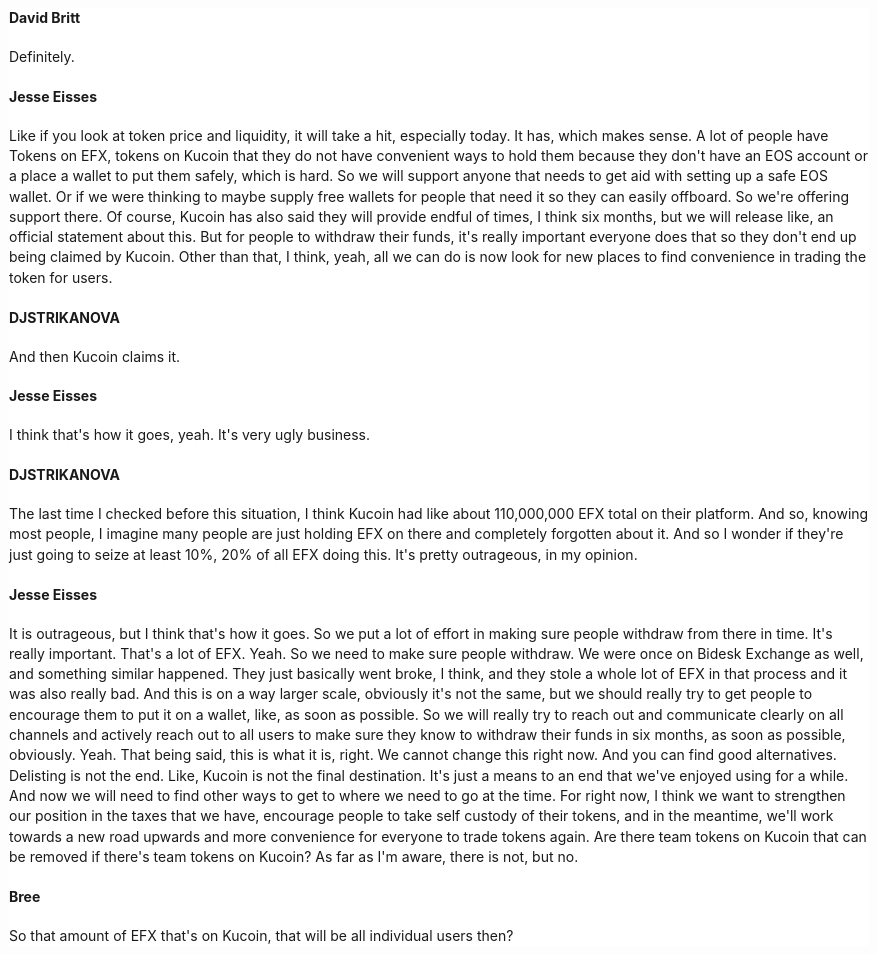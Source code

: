 #### David Britt

Definitely.

#### Jesse Eisses

Like if you look at token price and liquidity, it will take a hit, especially today. It has, which makes sense. A lot of people have Tokens on EFX, tokens on Kucoin that they do not have convenient ways to hold them because they don't have an EOS account or a place a wallet to put them safely, which is hard. So we will support anyone that needs to get aid with setting up a safe EOS wallet. Or if we were thinking to maybe supply free wallets for people that need it so they can easily offboard. So we're offering support there. Of course, Kucoin has also said they will provide endful of times, I think six months, but we will release like, an official statement about this. But for people to withdraw their funds, it's really important everyone does that so they don't end up being claimed by Kucoin. Other than that, I think, yeah, all we can do is now look for new places to find convenience in trading the token for users.

#### DJSTRIKANOVA

And then Kucoin claims it.

#### Jesse Eisses

I think that's how it goes, yeah. It's very ugly business.

#### DJSTRIKANOVA

The last time I checked before this situation, I think Kucoin had like about 110,000,000 EFX total on their platform. And so, knowing most people, I imagine many people are just holding EFX on there and completely forgotten about it. And so I wonder if they're just going to seize at least 10%, 20% of all EFX doing this. It's pretty outrageous, in my opinion.

#### Jesse Eisses

It is outrageous, but I think that's how it goes. So we put a lot of effort in making sure people withdraw from there in time. It's really important. That's a lot of EFX. Yeah. So we need to make sure people withdraw. We were once on Bidesk Exchange as well, and something similar happened. They just basically went broke, I think, and they stole a whole lot of EFX in that process and it was also really bad. And this is on a way larger scale, obviously it's not the same, but we should really try to get people to encourage them to put it on a wallet, like, as soon as possible. So we will really try to reach out and communicate clearly on all channels and actively reach out to all users to make sure they know to withdraw their funds in six months, as soon as possible, obviously. Yeah. That being said, this is what it is, right. We cannot change this right now. And you can find good alternatives. Delisting is not the end. Like, Kucoin is not the final destination. It's just a means to an end that we've enjoyed using for a while. And now we will need to find other ways to get to where we need to go at the time. For right now, I think we want to strengthen our position in the taxes that we have, encourage people to take self custody of their tokens, and in the meantime, we'll work towards a new road upwards and more convenience for everyone to trade tokens again. Are there team tokens on Kucoin that can be removed if there's team tokens on Kucoin? As far as I'm aware, there is not, but no.

#### Bree

So that amount of EFX that's on Kucoin, that will be all individual users then?
